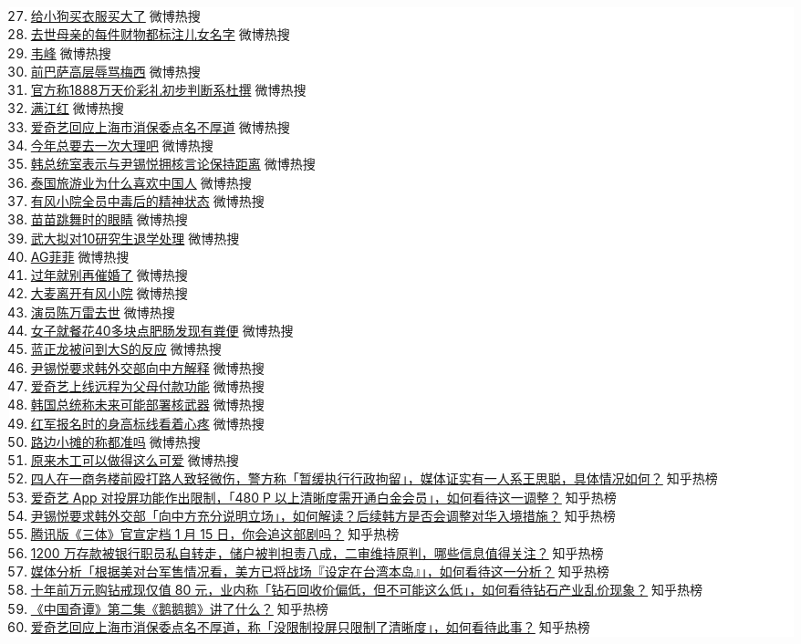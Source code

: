 27. [给小狗买衣服买大了](https://s.weibo.com/weibo?q=%23%E7%BB%99%E5%B0%8F%E7%8B%97%E4%B9%B0%E8%A1%A3%E6%9C%8D%E4%B9%B0%E5%A4%A7%E4%BA%86%23&Refer=top) 微博热搜
28. [去世母亲的每件财物都标注儿女名字](https://s.weibo.com/weibo?q=%23%E5%8E%BB%E4%B8%96%E6%AF%8D%E4%BA%B2%E7%9A%84%E6%AF%8F%E4%BB%B6%E8%B4%A2%E7%89%A9%E9%83%BD%E6%A0%87%E6%B3%A8%E5%84%BF%E5%A5%B3%E5%90%8D%E5%AD%97%23&Refer=top) 微博热搜
29. [韦峰](https://s.weibo.com/weibo?q=%23%E9%9F%A6%E5%B3%B0%23&Refer=top) 微博热搜
30. [前巴萨高层辱骂梅西](https://s.weibo.com/weibo?q=%23%E5%89%8D%E5%B7%B4%E8%90%A8%E9%AB%98%E5%B1%82%E8%BE%B1%E9%AA%82%E6%A2%85%E8%A5%BF%23&Refer=top) 微博热搜
31. [官方称1888万天价彩礼初步判断系杜撰](https://s.weibo.com/weibo?q=%23%E5%AE%98%E6%96%B9%E7%A7%B01888%E4%B8%87%E5%A4%A9%E4%BB%B7%E5%BD%A9%E7%A4%BC%E5%88%9D%E6%AD%A5%E5%88%A4%E6%96%AD%E7%B3%BB%E6%9D%9C%E6%92%B0%23&Refer=top) 微博热搜
32. [满江红](https://s.weibo.com/weibo?q=%23%E6%BB%A1%E6%B1%9F%E7%BA%A2%23&Refer=top) 微博热搜
33. [爱奇艺回应上海市消保委点名不厚道](https://s.weibo.com/weibo?q=%23%E7%88%B1%E5%A5%87%E8%89%BA%E5%9B%9E%E5%BA%94%E4%B8%8A%E6%B5%B7%E5%B8%82%E6%B6%88%E4%BF%9D%E5%A7%94%E7%82%B9%E5%90%8D%E4%B8%8D%E5%8E%9A%E9%81%93%23&Refer=top) 微博热搜
34. [今年总要去一次大理吧](https://s.weibo.com/weibo?q=%23%E4%BB%8A%E5%B9%B4%E6%80%BB%E8%A6%81%E5%8E%BB%E4%B8%80%E6%AC%A1%E5%A4%A7%E7%90%86%E5%90%A7%23&Refer=top) 微博热搜
35. [韩总统室表示与尹锡悦拥核言论保持距离](https://s.weibo.com/weibo?q=%23%E9%9F%A9%E6%80%BB%E7%BB%9F%E5%AE%A4%E8%A1%A8%E7%A4%BA%E4%B8%8E%E5%B0%B9%E9%94%A1%E6%82%A6%E6%8B%A5%E6%A0%B8%E8%A8%80%E8%AE%BA%E4%BF%9D%E6%8C%81%E8%B7%9D%E7%A6%BB%23&Refer=top) 微博热搜
36. [泰国旅游业为什么喜欢中国人](https://s.weibo.com/weibo?q=%23%E6%B3%B0%E5%9B%BD%E6%97%85%E6%B8%B8%E4%B8%9A%E4%B8%BA%E4%BB%80%E4%B9%88%E5%96%9C%E6%AC%A2%E4%B8%AD%E5%9B%BD%E4%BA%BA%23&Refer=top) 微博热搜
37. [有风小院全员中毒后的精神状态](https://s.weibo.com/weibo?q=%23%E6%9C%89%E9%A3%8E%E5%B0%8F%E9%99%A2%E5%85%A8%E5%91%98%E4%B8%AD%E6%AF%92%E5%90%8E%E7%9A%84%E7%B2%BE%E7%A5%9E%E7%8A%B6%E6%80%81%23&Refer=top) 微博热搜
38. [苗苗跳舞时的眼睛](https://s.weibo.com/weibo?q=%23%E8%8B%97%E8%8B%97%E8%B7%B3%E8%88%9E%E6%97%B6%E7%9A%84%E7%9C%BC%E7%9D%9B%23&Refer=top) 微博热搜
39. [武大拟对10研究生退学处理](https://s.weibo.com/weibo?q=%23%E6%AD%A6%E5%A4%A7%E6%8B%9F%E5%AF%B910%E7%A0%94%E7%A9%B6%E7%94%9F%E9%80%80%E5%AD%A6%E5%A4%84%E7%90%86%23&Refer=top) 微博热搜
40. [AG菲菲](https://s.weibo.com/weibo?q=%23AG%E8%8F%B2%E8%8F%B2%23&Refer=top) 微博热搜
41. [过年就别再催婚了](https://s.weibo.com/weibo?q=%23%E8%BF%87%E5%B9%B4%E5%B0%B1%E5%88%AB%E5%86%8D%E5%82%AC%E5%A9%9A%E4%BA%86%23&Refer=top) 微博热搜
42. [大麦离开有风小院](https://s.weibo.com/weibo?q=%23%E5%A4%A7%E9%BA%A6%E7%A6%BB%E5%BC%80%E6%9C%89%E9%A3%8E%E5%B0%8F%E9%99%A2%23&Refer=top) 微博热搜
43. [演员陈万雷去世](https://s.weibo.com/weibo?q=%23%E6%BC%94%E5%91%98%E9%99%88%E4%B8%87%E9%9B%B7%E5%8E%BB%E4%B8%96%23&Refer=top) 微博热搜
44. [女子就餐花40多块点肥肠发现有粪便](https://s.weibo.com/weibo?q=%23%E5%A5%B3%E5%AD%90%E5%B0%B1%E9%A4%90%E8%8A%B140%E5%A4%9A%E5%9D%97%E7%82%B9%E8%82%A5%E8%82%A0%E5%8F%91%E7%8E%B0%E6%9C%89%E7%B2%AA%E4%BE%BF%23&Refer=top) 微博热搜
45. [蓝正龙被问到大S的反应](https://s.weibo.com/weibo?q=%23%E8%93%9D%E6%AD%A3%E9%BE%99%E8%A2%AB%E9%97%AE%E5%88%B0%E5%A4%A7S%E7%9A%84%E5%8F%8D%E5%BA%94%23&Refer=top) 微博热搜
46. [尹锡悦要求韩外交部向中方解释](https://s.weibo.com/weibo?q=%23%E5%B0%B9%E9%94%A1%E6%82%A6%E8%A6%81%E6%B1%82%E9%9F%A9%E5%A4%96%E4%BA%A4%E9%83%A8%E5%90%91%E4%B8%AD%E6%96%B9%E8%A7%A3%E9%87%8A%23&Refer=top) 微博热搜
47. [爱奇艺上线远程为父母付款功能](https://s.weibo.com/weibo?q=%23%E7%88%B1%E5%A5%87%E8%89%BA%E4%B8%8A%E7%BA%BF%E8%BF%9C%E7%A8%8B%E4%B8%BA%E7%88%B6%E6%AF%8D%E4%BB%98%E6%AC%BE%E5%8A%9F%E8%83%BD%23&Refer=top) 微博热搜
48. [韩国总统称未来可能部署核武器](https://s.weibo.com/weibo?q=%23%E9%9F%A9%E5%9B%BD%E6%80%BB%E7%BB%9F%E7%A7%B0%E6%9C%AA%E6%9D%A5%E5%8F%AF%E8%83%BD%E9%83%A8%E7%BD%B2%E6%A0%B8%E6%AD%A6%E5%99%A8%23&Refer=top) 微博热搜
49. [红军报名时的身高标线看着心疼](https://s.weibo.com/weibo?q=%23%E7%BA%A2%E5%86%9B%E6%8A%A5%E5%90%8D%E6%97%B6%E7%9A%84%E8%BA%AB%E9%AB%98%E6%A0%87%E7%BA%BF%E7%9C%8B%E7%9D%80%E5%BF%83%E7%96%BC%23&Refer=top) 微博热搜
50. [路边小摊的称都准吗](https://s.weibo.com/weibo?q=%23%E8%B7%AF%E8%BE%B9%E5%B0%8F%E6%91%8A%E7%9A%84%E7%A7%B0%E9%83%BD%E5%87%86%E5%90%97%23&Refer=top) 微博热搜
51. [原来木工可以做得这么可爱](https://s.weibo.com/weibo?q=%23%E5%8E%9F%E6%9D%A5%E6%9C%A8%E5%B7%A5%E5%8F%AF%E4%BB%A5%E5%81%9A%E5%BE%97%E8%BF%99%E4%B9%88%E5%8F%AF%E7%88%B1%23&Refer=top) 微博热搜
52. [四人在一商务楼前殴打路人致轻微伤，警方称「暂缓执行行政拘留」，媒体证实有一人系王思聪，具体情况如何？](https://www.zhihu.com/question/578269838) 知乎热榜
53. [爱奇艺 App 对投屏功能作出限制，「480 P 以上清晰度需开通白金会员」，如何看待这一调整？](https://www.zhihu.com/question/578253683) 知乎热榜
54. [尹锡悦要求韩外交部「向中方充分说明立场」，如何解读？后续韩方是否会调整对华入境措施？](https://www.zhihu.com/question/578273612) 知乎热榜
55. [腾讯版《三体》官宣定档 1 月 15 日，你会追这部剧吗？](https://www.zhihu.com/question/578285527) 知乎热榜
56. [1200 万存款被银行职员私自转走，储户被判担责八成，二审维持原判，哪些信息值得关注？](https://www.zhihu.com/question/578057497) 知乎热榜
57. [媒体分析「根据美对台军售情况看，美方已将战场『设定在台湾本岛』」，如何看待这一分析？](https://www.zhihu.com/question/578059520) 知乎热榜
58. [十年前万元购钻戒现仅值 80 元，业内称「钻石回收价偏低，但不可能这么低」，如何看待钻石产业乱价现象？](https://www.zhihu.com/question/578091253) 知乎热榜
59. [《中国奇谭》第二集《鹅鹅鹅》讲了什么？](https://www.zhihu.com/question/576117987) 知乎热榜
60. [爱奇艺回应上海市消保委点名不厚道，称「没限制投屏只限制了清晰度」，如何看待此事？](https://www.zhihu.com/question/578296539) 知乎热榜